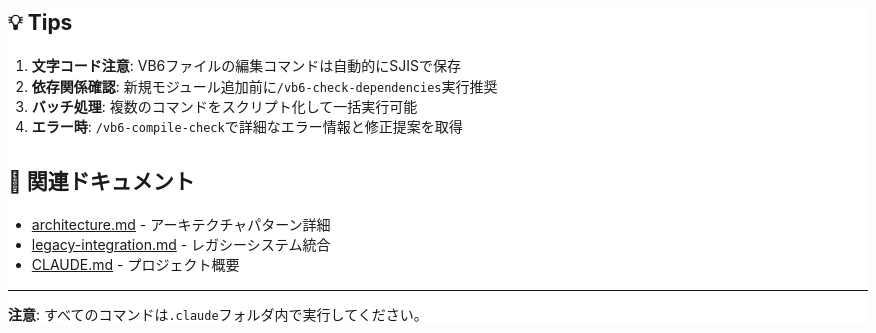 ## 💡 Tips

1. **文字コード注意**: VB6ファイルの編集コマンドは自動的にSJISで保存
2. **依存関係確認**: 新規モジュール追加前に`/vb6-check-dependencies`実行推奨
3. **バッチ処理**: 複数のコマンドをスクリプト化して一括実行可能
4. **エラー時**: `/vb6-compile-check`で詳細なエラー情報と修正提案を取得

## 🔗 関連ドキュメント

- [architecture.md](./architecture.md) - アーキテクチャパターン詳細
- [legacy-integration.md](./legacy-integration.md) - レガシーシステム統合
- [CLAUDE.md](./CLAUDE.md) - プロジェクト概要

---

**注意**: すべてのコマンドは`.claude`フォルダ内で実行してください。